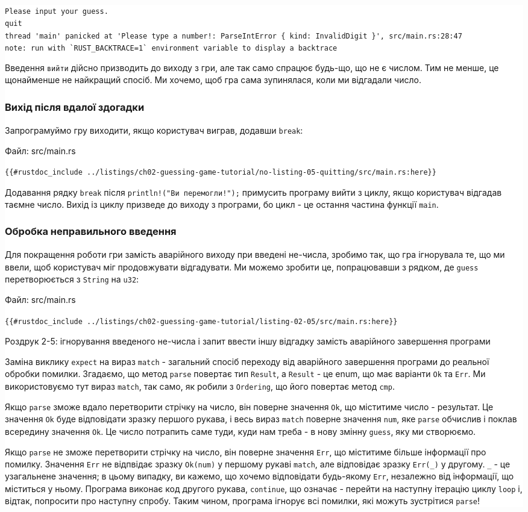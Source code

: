 ```console
Please input your guess.
quit
thread 'main' panicked at 'Please type a number!: ParseIntError { kind: InvalidDigit }', src/main.rs:28:47
note: run with `RUST_BACKTRACE=1` environment variable to display a backtrace
```

Введення `вийти` дійсно призводить до виходу з гри, але так само спрацює 
будь-що, що не є числом. Тим не менше, це щонайменше не найкращий спосіб. Ми 
хочемо, щоб гра сама зупинялася, коли ми відгадали число.

### Вихід після вдалої здогадки

Запрограмуймо гру виходити, якщо користувач виграв, додавши `break`:

<span class="filename">Файл: src/main.rs</span>

```rust,ignore
{{#rustdoc_include ../listings/ch02-guessing-game-tutorial/no-listing-05-quitting/src/main.rs:here}}
```

Додавання рядку `break` після `println!("Ви перемогли!");` примусить програму 
вийти з циклу, якщо користувач відгадав таємне число. Вихід із циклу призведе 
до виходу з програми, бо цикл - це остання частина функції `main`.

### Обробка неправильного введення

Для покращення роботи гри замість аварійного виходу при введені не-числа, 
зробимо так, що гра ігнорувала те, що ми ввели, щоб користувач міг 
продовжувати відгадувати. Ми можемо зробити це, попрацювавши з рядком, де 
`guess` перетворюється з `String` на `u32`:

<span class="filename">Файл: src/main.rs</span>

```rust,ignore
{{#rustdoc_include ../listings/ch02-guessing-game-tutorial/listing-02-05/src/main.rs:here}}
```

<span class="caption">Роздрук 2-5: ігнорування введеного не-числа і запит 
ввести іншу відгадку замість аварійного завершення програми</span>

Заміна виклику `expect` на вираз `match` - загальний спосіб переходу від 
аварійного завершення програми до реальної обробки помилки. Згадаємо, що метод
`parse` повертає тип `Result`, а `Result` - це enum, що має варіанти `Ok` та 
`Err`. Ми використовуємо тут вираз `match`, так само, як робили з `Ordering`,
що його повертає метод `cmp`.

Якщо `parse` зможе вдало перетворити стрічку на число, він поверне значення 
`Ok`, що міститиме число - результат. Це значення `Ok` буде відповідати зразку 
першого рукава, і весь вираз `match` поверне значення `num`, яке `parse` 
обчислив і поклав всередину значення `Ok`. Це число потрапить саме туди, куди 
нам треба - в нову змінну `guess`, яку ми створюємо.

Якщо `parse` не зможе перетворити стрічку на число, він поверне значення `Err`,
що міститиме більше інформації про помилку. Значення `Err` не відпвідає зразку
`Ok(num)` у першому рукаві `match`, але відповідає зразку `Err(_)` у другому. 
`_` - це узагальнене значення; в цьому випадку, ви кажемо, що хочемо 
відповідати будь-якому `Err`, незалежно від інформації, що міститься у ньому. 
Програма виконає код другого рукава, `continue`, що означає - перейти на 
наступну ітерацію циклу `loop` і, відтак, попросити про наступну спробу. Таким 
чином, програма ігнорує всі помилки, які можуть зустрітися `parse`!
